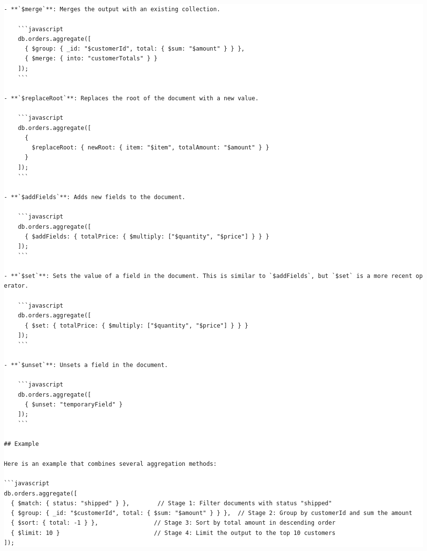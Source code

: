 ```
- **`$merge`**: Merges the output with an existing collection.

    ```javascript
    db.orders.aggregate([
      { $group: { _id: "$customerId", total: { $sum: "$amount" } } },
      { $merge: { into: "customerTotals" } }
    ]);
    ```

- **`$replaceRoot`**: Replaces the root of the document with a new value.

    ```javascript
    db.orders.aggregate([
      {
        $replaceRoot: { newRoot: { item: "$item", totalAmount: "$amount" } }
      }
    ]);
    ```

- **`$addFields`**: Adds new fields to the document.

    ```javascript
    db.orders.aggregate([
      { $addFields: { totalPrice: { $multiply: ["$quantity", "$price"] } } }
    ]);
    ```

- **`$set`**: Sets the value of a field in the document. This is similar to `$addFields`, but `$set` is a more recent operator.

    ```javascript
    db.orders.aggregate([
      { $set: { totalPrice: { $multiply: ["$quantity", "$price"] } } }
    ]);
    ```

- **`$unset`**: Unsets a field in the document.

    ```javascript
    db.orders.aggregate([
      { $unset: "temporaryField" }
    ]);
    ```

## Example

Here is an example that combines several aggregation methods:

```javascript
db.orders.aggregate([
  { $match: { status: "shipped" } },        // Stage 1: Filter documents with status "shipped"
  { $group: { _id: "$customerId", total: { $sum: "$amount" } } },  // Stage 2: Group by customerId and sum the amount
  { $sort: { total: -1 } },                // Stage 3: Sort by total amount in descending order
  { $limit: 10 }                           // Stage 4: Limit the output to the top 10 customers
]);
```

